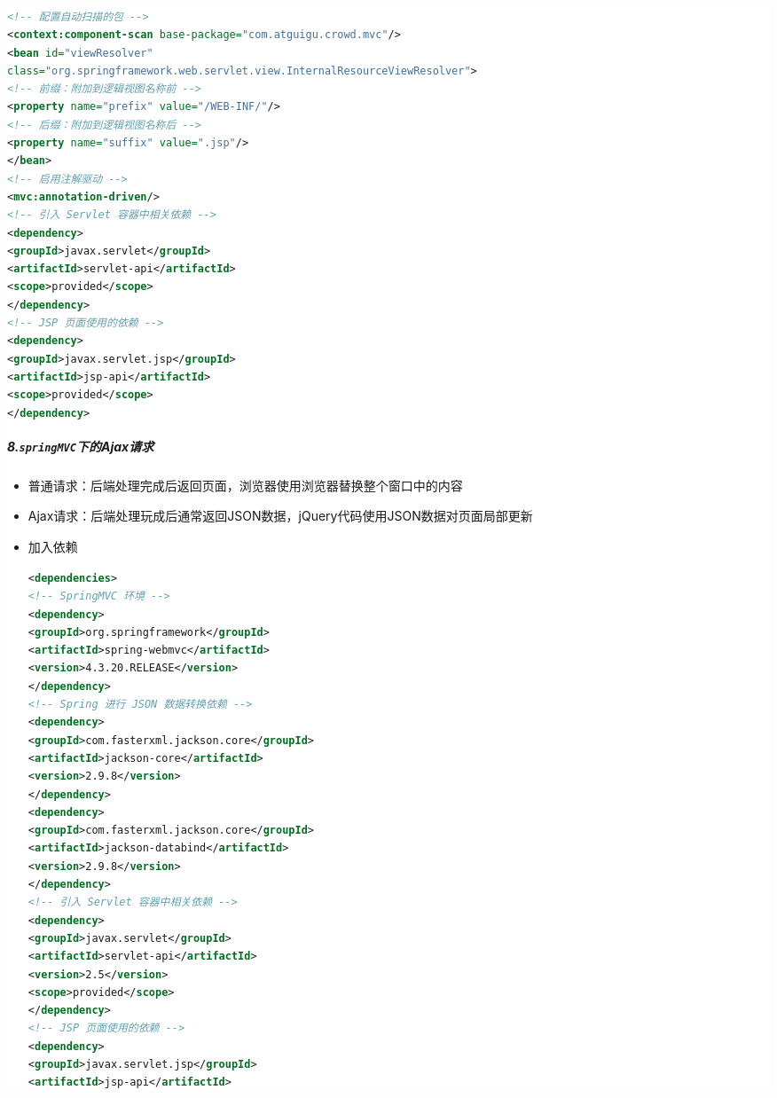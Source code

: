 ```xml
<!-- 配置自动扫描的包 -->
<context:component-scan base-package="com.atguigu.crowd.mvc"/>
<bean id="viewResolver"
class="org.springframework.web.servlet.view.InternalResourceViewResolver">
<!-- 前缀：附加到逻辑视图名称前 -->
<property name="prefix" value="/WEB-INF/"/>
<!-- 后缀：附加到逻辑视图名称后 -->
<property name="suffix" value=".jsp"/>
</bean>
<!-- 启用注解驱动 -->
<mvc:annotation-driven/>
<!-- 引入 Servlet 容器中相关依赖 -->
<dependency>
<groupId>javax.servlet</groupId>
<artifactId>servlet-api</artifactId>
<scope>provided</scope>
</dependency>
<!-- JSP 页面使用的依赖 -->
<dependency>
<groupId>javax.servlet.jsp</groupId>
<artifactId>jsp-api</artifactId>
<scope>provided</scope>
</dependency>


```

##### 8.`springMVC`下的Ajax请求

- 普通请求：后端处理完成后返回页面，浏览器使用浏览器替换整个窗口中的内容

- Ajax请求：后端处理玩成后通常返回JSON数据，jQuery代码使用JSON数据对页面局部更新

- 加入依赖

  ```xml
  <dependencies>
  <!-- SpringMVC 环境 -->
  <dependency>
  <groupId>org.springframework</groupId>
  <artifactId>spring-webmvc</artifactId>
  <version>4.3.20.RELEASE</version>
  </dependency>
  <!-- Spring 进行 JSON 数据转换依赖 -->
  <dependency>
  <groupId>com.fasterxml.jackson.core</groupId>
  <artifactId>jackson-core</artifactId>
  <version>2.9.8</version>
  </dependency>
  <dependency>
  <groupId>com.fasterxml.jackson.core</groupId>
  <artifactId>jackson-databind</artifactId>
  <version>2.9.8</version>
  </dependency>
  <!-- 引入 Servlet 容器中相关依赖 -->
  <dependency>
  <groupId>javax.servlet</groupId>
  <artifactId>servlet-api</artifactId>
  <version>2.5</version>
  <scope>provided</scope>
  </dependency>
  <!-- JSP 页面使用的依赖 -->
  <dependency>
  <groupId>javax.servlet.jsp</groupId>
  <artifactId>jsp-api</artifactId>
  ```
